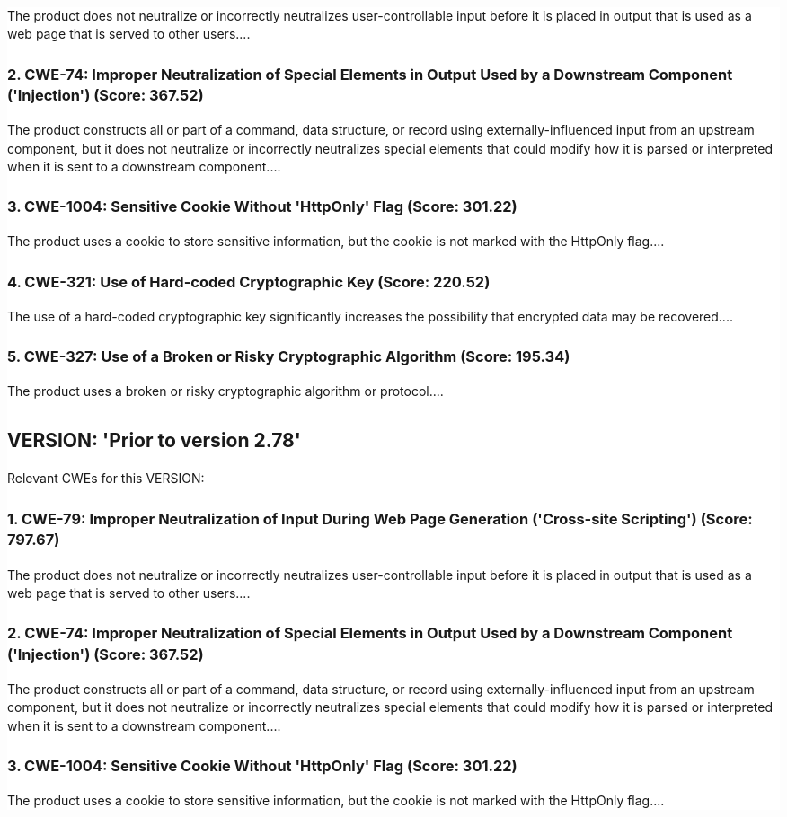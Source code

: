 The product does not neutralize or incorrectly neutralizes user-controllable input before it is placed in output that is used as a web page that is served to other users....

### 2. CWE-74: Improper Neutralization of Special Elements in Output Used by a Downstream Component ('Injection') (Score: 367.52)

The product constructs all or part of a command, data structure, or record using externally-influenced input from an upstream component, but it does not neutralize or incorrectly neutralizes special elements that could modify how it is parsed or interpreted when it is sent to a downstream component....

### 3. CWE-1004: Sensitive Cookie Without 'HttpOnly' Flag (Score: 301.22)

The product uses a cookie to store sensitive information, but the cookie is not marked with the HttpOnly flag....

### 4. CWE-321: Use of Hard-coded Cryptographic Key (Score: 220.52)

The use of a hard-coded cryptographic key significantly increases the possibility that encrypted data may be recovered....

### 5. CWE-327: Use of a Broken or Risky Cryptographic Algorithm (Score: 195.34)

The product uses a broken or risky cryptographic algorithm or protocol....

## VERSION: 'Prior to version 2.78'

Relevant CWEs for this VERSION:

### 1. CWE-79: Improper Neutralization of Input During Web Page Generation ('Cross-site Scripting') (Score: 797.67)

The product does not neutralize or incorrectly neutralizes user-controllable input before it is placed in output that is used as a web page that is served to other users....

### 2. CWE-74: Improper Neutralization of Special Elements in Output Used by a Downstream Component ('Injection') (Score: 367.52)

The product constructs all or part of a command, data structure, or record using externally-influenced input from an upstream component, but it does not neutralize or incorrectly neutralizes special elements that could modify how it is parsed or interpreted when it is sent to a downstream component....

### 3. CWE-1004: Sensitive Cookie Without 'HttpOnly' Flag (Score: 301.22)

The product uses a cookie to store sensitive information, but the cookie is not marked with the HttpOnly flag....
